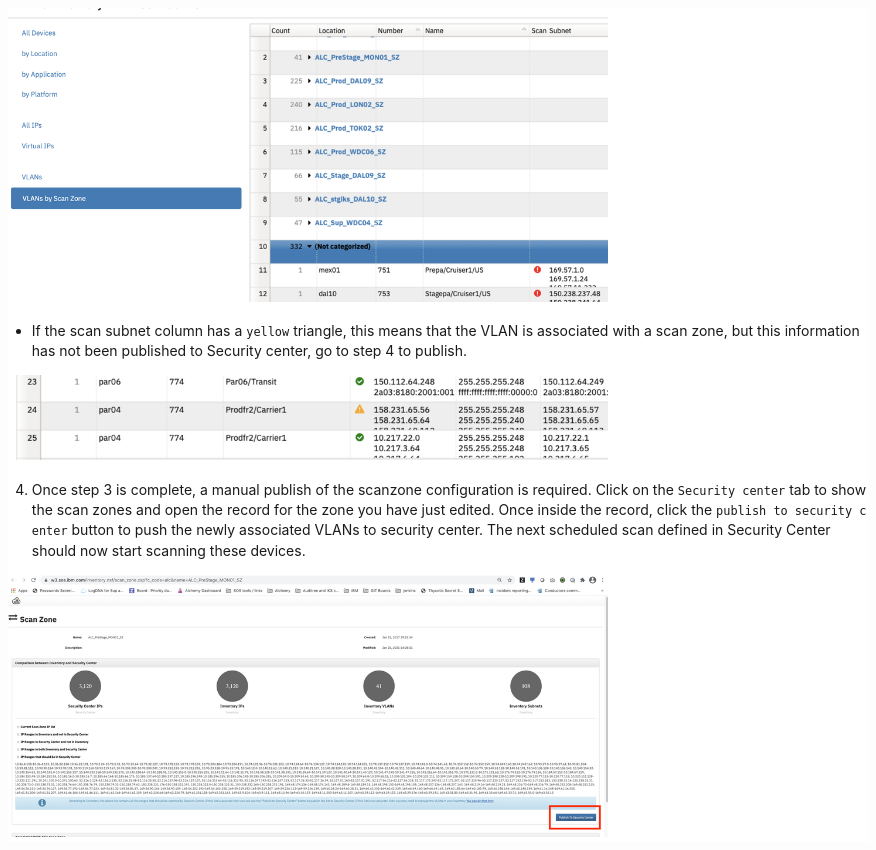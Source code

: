   <img src="images/nessus_unassigned_vlan.png" alt="nessus_unassigned_vlan" style="width: 600px;"/></a>
  -  If the scan subnet column has a `yellow` triangle, this means that the VLAN is associated with a scan zone, but this information has not been published to Security center, go to step 4 to publish.
  <a href="images/nessus_unassigned_vlan2.png">
  <img src="images/nessus_unassigned_vlan2.png" alt="nessus_unassigned_vlan2" style="width: 600px;"/></a>

4. Once step 3 is complete, a manual publish of the scanzone configuration is required.  Click on the `Security center` tab to show the scan zones and open the record for the zone you have just edited.  Once inside the record, click the `publish to security center` button to push the newly associated VLANs to security center. The next scheduled scan defined in Security Center should now start scanning these devices.

<a href="images/nessus_publish_vlan.png">
<img src="images/nessus_publish_vlan.png" alt="nessus_publish_vlan" style="width: 600px;"/></a>

